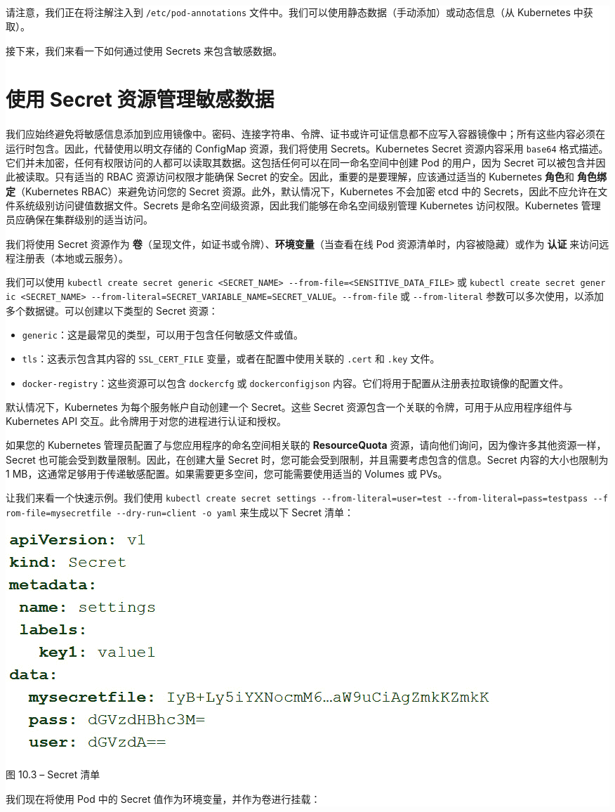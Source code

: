 请注意，我们正在将注解注入到 `/etc/pod-annotations` 文件中。我们可以使用静态数据（手动添加）或动态信息（从 Kubernetes 中获取）。

接下来，我们来看一下如何通过使用 Secrets 来包含敏感数据。

# 使用 Secret 资源管理敏感数据

我们应始终避免将敏感信息添加到应用镜像中。密码、连接字符串、令牌、证书或许可证信息都不应写入容器镜像中；所有这些内容必须在运行时包含。因此，代替使用以明文存储的 ConfigMap 资源，我们将使用 Secrets。Kubernetes Secret 资源内容采用 `base64` 格式描述。它们并未加密，任何有权限访问的人都可以读取其数据。这包括任何可以在同一命名空间中创建 Pod 的用户，因为 Secret 可以被包含并因此被读取。只有适当的 RBAC 资源访问权限才能确保 Secret 的安全。因此，重要的是要理解，应该通过适当的 Kubernetes **角色**和 **角色绑定**（Kubernetes RBAC）来避免访问您的 Secret 资源。此外，默认情况下，Kubernetes 不会加密 etcd 中的 Secrets，因此不应允许在文件系统级别访问键值数据文件。Secrets 是命名空间级资源，因此我们能够在命名空间级别管理 Kubernetes 访问权限。Kubernetes 管理员应确保在集群级别的适当访问。

我们将使用 Secret 资源作为 **卷**（呈现文件，如证书或令牌）、**环境变量**（当查看在线 Pod 资源清单时，内容被隐藏）或作为 **认证** 来访问远程注册表（本地或云服务）。

我们可以使用 `kubectl create secret generic <SECRET_NAME> --from-file=<SENSITIVE_DATA_FILE>` 或 `kubectl create secret generic <SECRET_NAME> --from-literal=SECRET_VARIABLE_NAME=SECRET_VALUE`。`--from-file` 或 `--from-literal` 参数可以多次使用，以添加多个数据键。可以创建以下类型的 Secret 资源：

+   `generic`：这是最常见的类型，可以用于包含任何敏感文件或值。

+   `tls`：这表示包含其内容的 `SSL_CERT_FILE` 变量，或者在配置中使用关联的 `.cert` 和 `.key` 文件。

+   `docker-registry`：这些资源可以包含 `dockercfg` 或 `dockerconfigjson` 内容。它们将用于配置从注册表拉取镜像的配置文件。

默认情况下，Kubernetes 为每个服务帐户自动创建一个 Secret。这些 Secret 资源包含一个关联的令牌，可用于从应用程序组件与 Kubernetes API 交互。此令牌用于对您的进程进行认证和授权。

如果您的 Kubernetes 管理员配置了与您应用程序的命名空间相关联的 **ResourceQuota** 资源，请向他们询问，因为像许多其他资源一样，Secret 也可能会受到数量限制。因此，在创建大量 Secret 时，您可能会受到限制，并且需要考虑包含的信息。Secret 内容的大小也限制为 1 MB，这通常足够用于传递敏感配置。如果需要更多空间，您可能需要使用适当的 Volumes 或 PVs。

让我们来看一个快速示例。我们使用 `kubectl create secret settings --from-literal=user=test --from-literal=pass=testpass --from-file=mysecretfile --dry-run=client -o yaml` 来生成以下 Secret 清单：

![图 10.3 – Secret 清单](img/B19845_10_03.jpg)

图 10.3 – Secret 清单

我们现在将使用 Pod 中的 Secret 值作为环境变量，并作为卷进行挂载：

